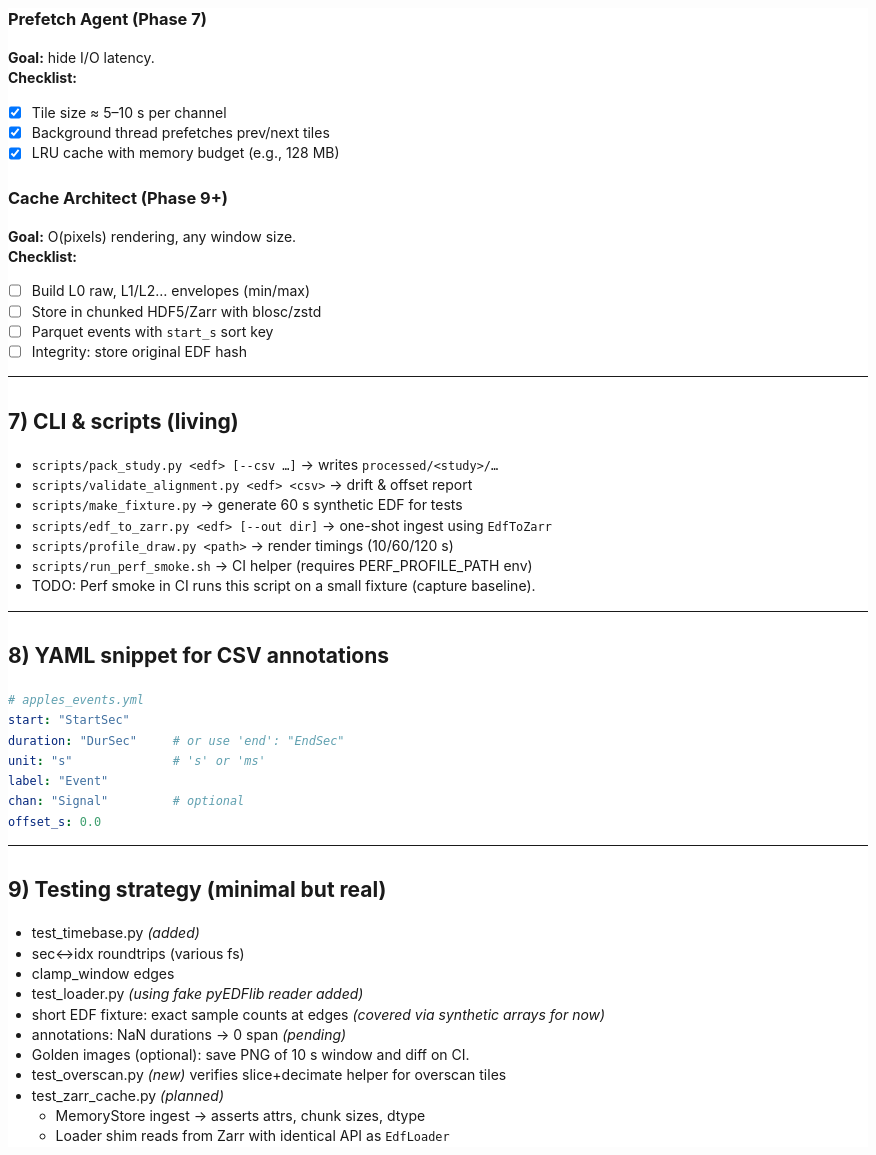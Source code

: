 ### Prefetch Agent (Phase 7)
**Goal:** hide I/O latency.  
**Checklist:**
- [x] Tile size ≈ 5–10 s per channel
- [x] Background thread prefetches prev/next tiles
- [x] LRU cache with memory budget (e.g., 128 MB)

### Cache Architect (Phase 9+)
**Goal:** O(pixels) rendering, any window size.  
**Checklist:**
- [ ] Build L0 raw, L1/L2… envelopes (min/max)
- [ ] Store in chunked HDF5/Zarr with blosc/zstd
- [ ] Parquet events with `start_s` sort key
- [ ] Integrity: store original EDF hash

---

## 7) CLI & scripts (living)
- `scripts/pack_study.py <edf> [--csv …]` → writes `processed/<study>/…`
- `scripts/validate_alignment.py <edf> <csv>` → drift & offset report
- `scripts/make_fixture.py` → generate 60 s synthetic EDF for tests
- `scripts/edf_to_zarr.py <edf> [--out dir]` → one-shot ingest using `EdfToZarr`
- `scripts/profile_draw.py <path>` → render timings (10/60/120 s)
- `scripts/run_perf_smoke.sh` → CI helper (requires PERF_PROFILE_PATH env)
- TODO: Perf smoke in CI runs this script on a small fixture (capture baseline).

---

## 8) YAML snippet for CSV annotations
```yaml
# apples_events.yml
start: "StartSec"
duration: "DurSec"     # or use 'end': "EndSec"
unit: "s"              # 's' or 'ms'
label: "Event"
chan: "Signal"         # optional
offset_s: 0.0
```
---

## 9) Testing strategy (minimal but real)
- test_timebase.py *(added)*
- sec↔idx roundtrips (various fs)
- clamp_window edges
- test_loader.py *(using fake pyEDFlib reader added)*
- short EDF fixture: exact sample counts at edges *(covered via synthetic arrays for now)*
- annotations: NaN durations → 0 span *(pending)*
- Golden images (optional): save PNG of 10 s window and diff on CI.
- test_overscan.py *(new)* verifies slice+decimate helper for overscan tiles
- test_zarr_cache.py *(planned)*
  - MemoryStore ingest → asserts attrs, chunk sizes, dtype
  - Loader shim reads from Zarr with identical API as `EdfLoader`
